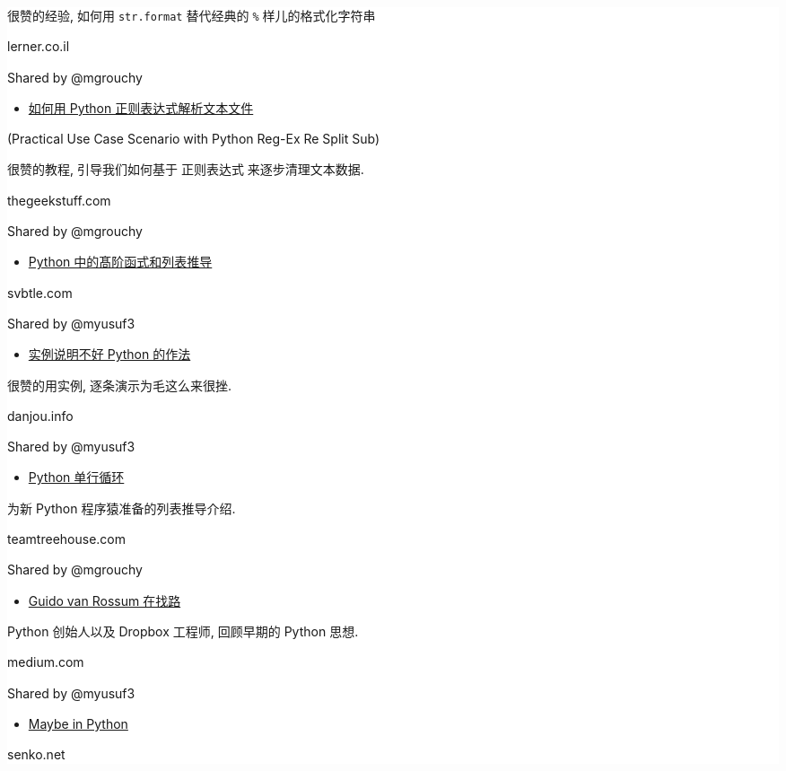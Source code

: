 很赞的经验,
如何用 `str.format` 替代经典的 `%` 样儿的格式化字符串

lerner.co.il

Shared by @mgrouchy
 

- [如何用 Python 正则表达式解析文本文件](http://www.thegeekstuff.com/2014/08/parse-text-file-using-python/)

(Practical Use Case Scenario with Python Reg-Ex Re Split Sub)

很赞的教程,
引导我们如何基于 正则表达式 来逐步清理文本数据.

thegeekstuff.com

Shared by @mgrouchy
 

- [Python 中的髙阶函式和列表推导](http://erokar.svbtle.com/beyond-the-forloop-higher-order-functions-in-python)

svbtle.com

Shared by @myusuf3
 



- [实例说明不好 Python 的作法](https://julien.danjou.info/blog/2014/python-bad-practice-concrete-case)


很赞的用实例, 逐条演示为毛这么来很挫.

danjou.info

Shared by @myusuf3
 

- [Python 单行循环](http://blog.teamtreehouse.com/python-single-line-loops)

为新 Python 程序猿准备的列表推导介绍.

teamtreehouse.com

Shared by @mgrouchy
 




- [Guido van Rossum 在找路](https://medium.com/dropbox-makers/guido-van-rossum-on-finding-his-way-e018e8b5f6b1)


Python 创始人以及 Dropbox 工程师,
回顾早期的 Python 思想.

medium.com

Shared by @myusuf3



- [Maybe in Python](http://senko.net/maybe-monad-in-python)

senko.net
